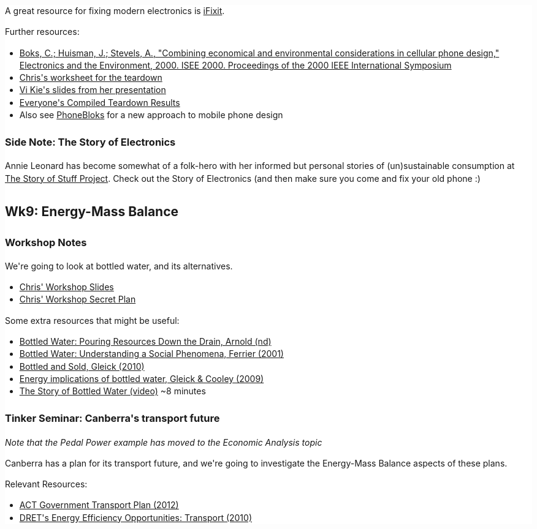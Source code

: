 A great resource for fixing modern electronics is [iFixit](http://ifixit.org).

Further resources:

*  [Boks, C.; Huisman, J.; Stevels, A., "Combining economical and environmental considerations in cellular phone design," Electronics and the Environment, 2000. ISEE 2000. Proceedings of the 2000 IEEE International Symposium](http://ieeexplore.ieee.org/stamp/stamp.jsp?tp=&arnumber=857620&isnumber=18632)
*  [Chris's worksheet for the teardown](http://eng.anu.edu.au/courses/ENGN2226/current/data/notes/seminar_worksheet-lca.pdf)
*  [Vi Kie's slides from her presentation](http://eng.anu.edu.au/courses/ENGN2226/current/data/notes/seminar_slides-lca-vksoo.pdf)
*  [Everyone's Compiled Teardown Results](http://eng.anu.edu.au/courses/ENGN2226/current/data/notes/seminar_notes-lca-teardown-results.pdf)
*  Also see [PhoneBloks](www.phonebloks.com) for a new approach to mobile phone design

### Side Note: The Story of Electronics

<iframe class="thumbnail span4 pull-right" width="300" height="225" src="//www.youtube.com/embed/sW_7i6T_H78" frameborder="0" allowfullscreen></iframe>

Annie Leonard has become somewhat of a folk-hero with her informed but personal stories of (un)sustainable consumption at [The Story of Stuff Project](http://www.storyofstuff.org/). Check out the Story of Electronics (and then make sure you come and fix your old phone :)

## Wk9: Energy-Mass Balance
### Workshop Notes
We're going to look at bottled water, and its alternatives.

*  [Chris' Workshop Slides](http://eng.anu.edu.au/courses/ENGN2226/current/data/notes/workshop-emb.pdf)
*  [Chris' Workshop Secret Plan](http://eng.anu.edu.au/courses/ENGN2226/current/data/notes/workshop_secret_plan-emb.pdf)

Some extra resources that might be useful:

*  [Bottled Water: Pouring Resources Down the Drain, Arnold (nd)](http://eng.anu.edu.au/courses/ENGN2226/current/data/Arnold.pdf)
*  [Bottled Water: Understanding a Social Phenomena, Ferrier (2001)](http://eng.anu.edu.au/courses/ENGN2226/current/data/emb_Ferrier_2001)
*  [Bottled and Sold, Gleick (2010)](http://eng.anu.edu.au/courses/ENGN2225/course-files/ENGN2226/emb_Gleick_2010.pdf)
*  [Energy implications of bottled water, Gleick & Cooley (2009)](http://eng.anu.edu.au/courses/ENGN2226/current/data/emb_Gleick_and_Cooley_2009.pdf)
*  [The Story of Bottled Water (video)](http://www.youtube.com/watch?v=Se12y9hSOM0) ~8 minutes


### Tinker Seminar: Canberra's transport future
*Note that the Pedal Power example has moved to the Economic Analysis topic*

Canberra has a plan for its transport future, and we're going to investigate the Energy-Mass Balance aspects of these plans.

Relevant Resources:  
*  [ACT Government Transport Plan (2012)](http://www.transport.act.gov.au/__data/assets/pdf_file/0003/397245/Pages_from_EDS_ACT_Transport_Policy_FA_final_web.pdf)
*  [DRET's Energy Efficiency Opportunities: Transport (2010)](http://eeo.govspace.gov.au/files/2012/10/EMB-Transport.pdf)
